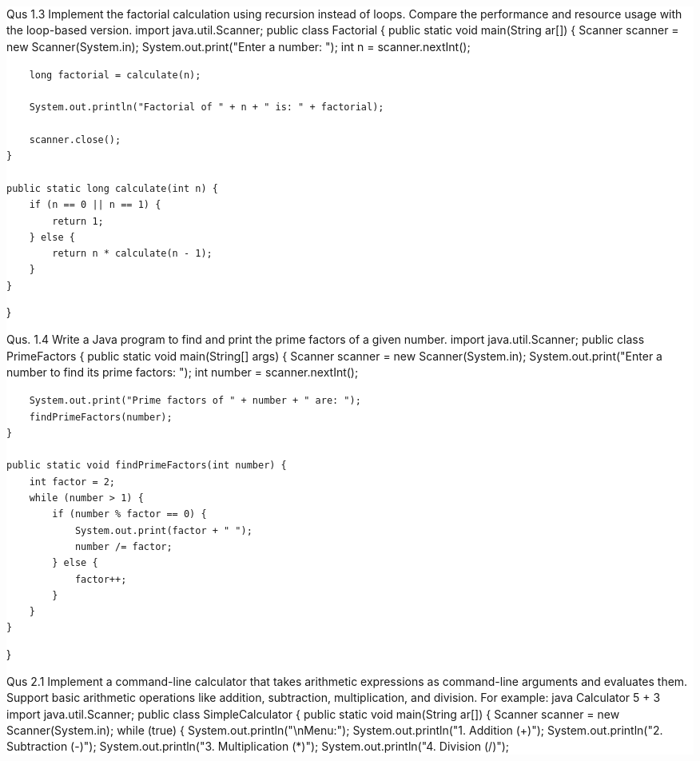 

Qus 1.3		Implement the factorial calculation using recursion instead of loops.
Compare the performance and resource usage with the loop-based version.
import java.util.Scanner;
public class Factorial {
    public static void main(String ar[]) {
        Scanner scanner = new Scanner(System.in);
        System.out.print("Enter a number: ");
        int n = scanner.nextInt();

        long factorial = calculate(n);

        System.out.println("Factorial of " + n + " is: " + factorial);

        scanner.close();
    }

    public static long calculate(int n) {
        if (n == 0 || n == 1) {
            return 1;
        } else {
            return n * calculate(n - 1);
        }
    }
}        



Qus. 1.4	Write a Java program to find and print the prime factors of a given number.
import java.util.Scanner;
public class PrimeFactors {
    public static void main(String[] args) {
        Scanner scanner = new Scanner(System.in);
        System.out.print("Enter a number to find its prime factors: ");
        int number = scanner.nextInt();

        System.out.print("Prime factors of " + number + " are: ");
        findPrimeFactors(number);
    }

    public static void findPrimeFactors(int number) {
        int factor = 2;
        while (number > 1) {
            if (number % factor == 0) {
                System.out.print(factor + " ");
                number /= factor;
            } else {
                factor++;
            }
        }
    }
}



Qus 2.1	Implement a command-line calculator that takes arithmetic expressions as command-line arguments and evaluates them. 
Support basic arithmetic operations like addition, subtraction, multiplication, and division. For example:	java Calculator 5 + 3
import java.util.Scanner;
public class SimpleCalculator {
    public static void main(String ar[]) {
        Scanner scanner = new Scanner(System.in);
        while (true) {
            System.out.println("\nMenu:");
            System.out.println("1. Addition (+)");
            System.out.println("2. Subtraction (-)");
            System.out.println("3. Multiplication (*)");
            System.out.println("4. Division (/)");